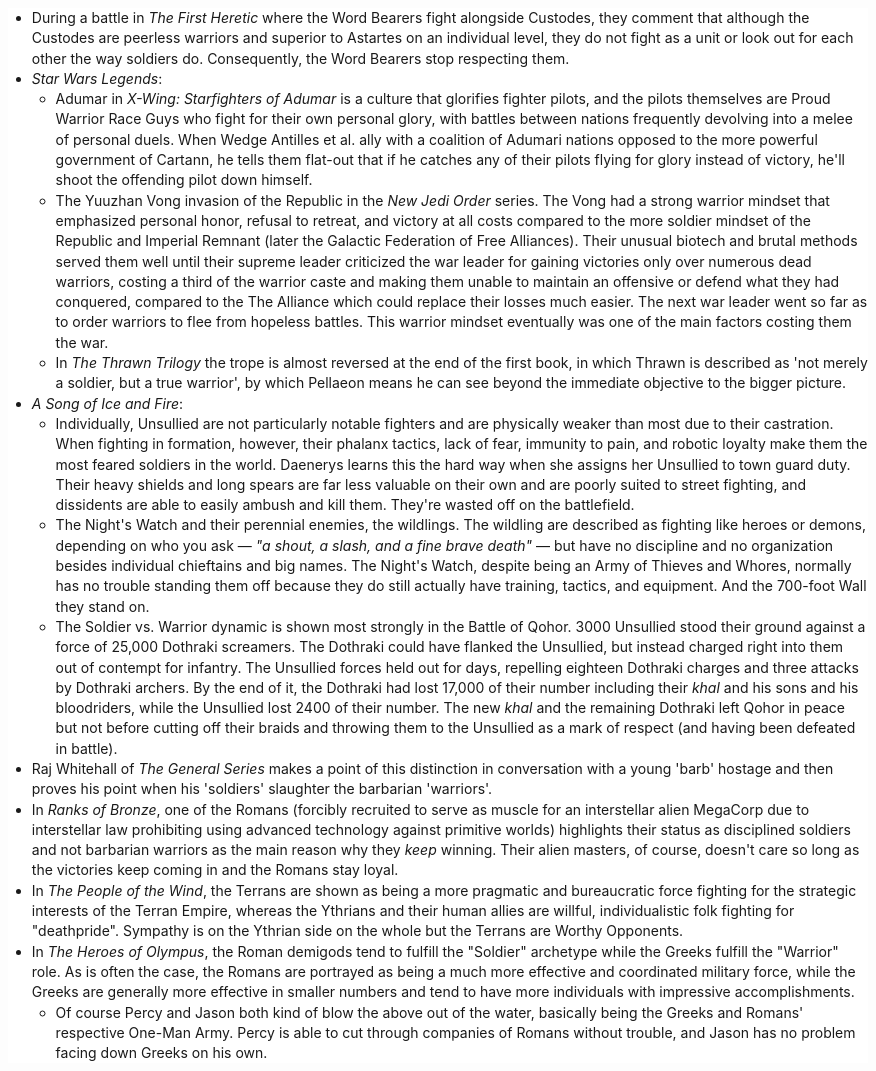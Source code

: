 -   During a battle in _The First Heretic_ where the Word Bearers fight alongside Custodes, they comment that although the Custodes are peerless warriors and superior to Astartes on an individual level, they do not fight as a unit or look out for each other the way soldiers do. Consequently, the Word Bearers stop respecting them.
-   _Star Wars Legends_:
    -   Adumar in _X-Wing: Starfighters of Adumar_ is a culture that glorifies fighter pilots, and the pilots themselves are Proud Warrior Race Guys who fight for their own personal glory, with battles between nations frequently devolving into a melee of personal duels. When Wedge Antilles et al. ally with a coalition of Adumari nations opposed to the more powerful government of Cartann, he tells them flat-out that if he catches any of their pilots flying for glory instead of victory, he'll shoot the offending pilot down himself.
    -   The Yuuzhan Vong invasion of the Republic in the _New Jedi Order_ series. The Vong had a strong warrior mindset that emphasized personal honor, refusal to retreat, and victory at all costs compared to the more soldier mindset of the Republic and Imperial Remnant (later the Galactic Federation of Free Alliances). Their unusual biotech and brutal methods served them well until their supreme leader criticized the war leader for gaining victories only over numerous dead warriors, costing a third of the warrior caste and making them unable to maintain an offensive or defend what they had conquered, compared to the The Alliance which could replace their losses much easier. The next war leader went so far as to order warriors to flee from hopeless battles. This warrior mindset eventually was one of the main factors costing them the war.
    -   In _The Thrawn Trilogy_ the trope is almost reversed at the end of the first book, in which Thrawn is described as 'not merely a soldier, but a true warrior', by which Pellaeon means he can see beyond the immediate objective to the bigger picture.
-   _A Song of Ice and Fire_:
    -   Individually, Unsullied are not particularly notable fighters and are physically weaker than most due to their castration. When fighting in formation, however, their phalanx tactics, lack of fear, immunity to pain, and robotic loyalty make them the most feared soldiers in the world. Daenerys learns this the hard way when she assigns her Unsullied to town guard duty. Their heavy shields and long spears are far less valuable on their own and are poorly suited to street fighting, and dissidents are able to easily ambush and kill them. They're wasted off on the battlefield.
    -   The Night's Watch and their perennial enemies, the wildlings. The wildling are described as fighting like heroes or demons, depending on who you ask — _"a shout, a slash, and a fine brave death"_ — but have no discipline and no organization besides individual chieftains and big names. The Night's Watch, despite being an Army of Thieves and Whores, normally has no trouble standing them off because they do still actually have training, tactics, and equipment. And the 700-foot Wall they stand on.
    -   The Soldier vs. Warrior dynamic is shown most strongly in the Battle of Qohor. 3000 Unsullied stood their ground against a force of 25,000 Dothraki screamers. The Dothraki could have flanked the Unsullied, but instead charged right into them out of contempt for infantry. The Unsullied forces held out for days, repelling eighteen Dothraki charges and three attacks by Dothraki archers. By the end of it, the Dothraki had lost 17,000 of their number including their _khal_ and his sons and his bloodriders, while the Unsullied lost 2400 of their number. The new _khal_ and the remaining Dothraki left Qohor in peace but not before cutting off their braids and throwing them to the Unsullied as a mark of respect (and having been defeated in battle).
-   Raj Whitehall of _The General Series_ makes a point of this distinction in conversation with a young 'barb' hostage and then proves his point when his 'soldiers' slaughter the barbarian 'warriors'.
-   In _Ranks of Bronze_, one of the Romans (forcibly recruited to serve as muscle for an interstellar alien MegaCorp due to interstellar law prohibiting using advanced technology against primitive worlds) highlights their status as disciplined soldiers and not barbarian warriors as the main reason why they _keep_ winning. Their alien masters, of course, doesn't care so long as the victories keep coming in and the Romans stay loyal.
-   In _The People of the Wind_, the Terrans are shown as being a more pragmatic and bureaucratic force fighting for the strategic interests of the Terran Empire, whereas the Ythrians and their human allies are willful, individualistic folk fighting for "deathpride". Sympathy is on the Ythrian side on the whole but the Terrans are Worthy Opponents.
-   In _The Heroes of Olympus_, the Roman demigods tend to fulfill the "Soldier" archetype while the Greeks fulfill the "Warrior" role. As is often the case, the Romans are portrayed as being a much more effective and coordinated military force, while the Greeks are generally more effective in smaller numbers and tend to have more individuals with impressive accomplishments.
    -   Of course Percy and Jason both kind of blow the above out of the water, basically being the Greeks and Romans' respective One-Man Army. Percy is able to cut through companies of Romans without trouble, and Jason has no problem facing down Greeks on his own.